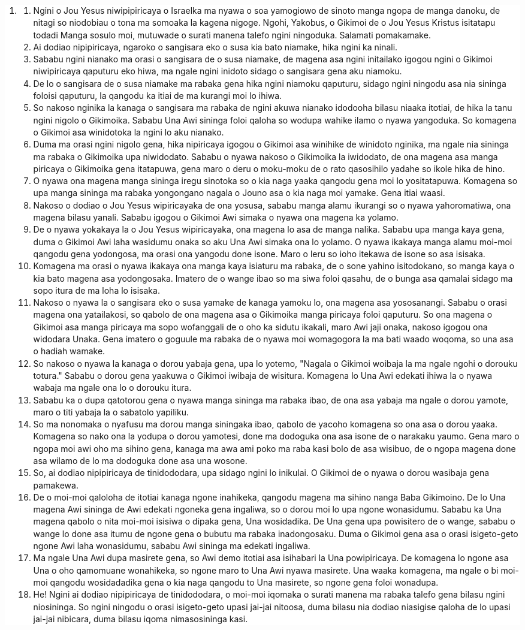 <ol>
  <li>
    <ol>
      <li>Ngini o Jou Yesus niwipipiricaya o Israelka ma nyawa o soa yamogiowo de sinoto manga ngopa de manga danoku, de nitagi so niodobiau o tona ma somoaka la kagena nigoge. Ngohi, Yakobus, o Gikimoi de o Jou Yesus Kristus isitatapu todadi Manga sosulo moi, mutuwade o surati manena talefo ngini ningoduka. Salamati pomakamake.</li>
      <li>Ai dodiao nipipiricaya, ngaroko o sangisara eko o susa kia bato niamake, hika ngini ka ninali.</li>
      <li>Sababu ngini nianako ma orasi o sangisara de o susa niamake, de magena asa ngini initailako igogou ngini o Gikimoi niwipiricaya qaputuru eko hiwa, ma ngale ngini inidoto sidago o sangisara gena aku niamoku.</li>
      <li>De lo o sangisara de o susa niamake ma rabaka gena hika ngini niamoku qaputuru, sidago ngini ningodu asa nia sininga foloisi qaputuru, la qangodu ka itiai de ma kurangi moi lo ihiwa.</li>
      <li>So nakoso nginika la kanaga o sangisara ma rabaka de ngini akuwa nianako idodooha bilasu niaaka itotiai, de hika la tanu ngini nigolo o Gikimoika. Sababu Una Awi sininga foloi qaloha so wodupa wahike ilamo o nyawa yangoduka. So komagena o Gikimoi asa winidotoka la ngini lo aku nianako.</li>
      <li>Duma ma orasi ngini nigolo gena, hika nipiricaya igogou o Gikimoi asa winihike de winidoto nginika, ma ngale nia sininga ma rabaka o Gikimoika upa niwidodato. Sababu o nyawa nakoso o Gikimoika la iwidodato, de ona magena asa manga piricaya o Gikimoika gena itatapuwa, gena maro o deru o moku-moku de o rato qasosihilo yadahe so ikole hika de hino.</li>
      <li>O nyawa ona magena manga sininga iregu sinotoka so o kia naga yaaka qangodu gena moi lo yositatapuwa. Komagena so upa manga sininga ma rabaka yongongano nagala o Jouno asa o kia naga moi yamake. Gena itiai waasi.</li>
      <li>Nakoso o dodiao o Jou Yesus wipiricayaka de ona yosusa, sababu manga alamu ikurangi so o nyawa yahoromatiwa, ona magena bilasu yanali. Sababu igogou o Gikimoi Awi simaka o nyawa ona magena ka yolamo.</li>
      <li>De o nyawa yokakaya la o Jou Yesus wipiricayaka, ona magena lo asa de manga nalika. Sababu upa manga kaya gena, duma o Gikimoi Awi laha wasidumu onaka so aku Una Awi simaka ona lo yolamo. O nyawa ikakaya manga alamu moi-moi qangodu gena yodongosa, ma orasi ona yangodu done isone. Maro o leru so ioho itekawa de isone so asa isisaka.</li>
      <li>Komagena ma orasi o nyawa ikakaya ona manga kaya isiaturu ma rabaka, de o sone yahino isitodokano, so manga kaya o kia bato magena asa yodongosaka. Imatero de o wange ibao so ma siwa foloi qasahu, de o bunga asa qamalai sidago ma sopo itura de ma loha lo isisaka.</li>
      <li>Nakoso o nyawa la o sangisara eko o susa yamake de kanaga yamoku lo, ona magena asa yososanangi. Sababu o orasi magena ona yatailakosi, so qabolo de ona magena asa o Gikimoika manga piricaya foloi qaputuru. So ona magena o Gikimoi asa manga piricaya ma sopo wofanggali de o oho ka sidutu ikakali, maro Awi jaji onaka, nakoso igogou ona widodara Unaka. Gena imatero o goguule ma rabaka de o nyawa moi womagogora la ma bati waado woqoma, so una asa o hadiah wamake.</li>
      <li>So nakoso o nyawa la kanaga o dorou yabaja gena, upa lo yotemo, "Nagala o Gikimoi woibaja la ma ngale ngohi o dorouku totura." Sababu o dorou gena yaakuwa o Gikimoi iwibaja de wisitura. Komagena lo Una Awi edekati ihiwa la o nyawa wabaja ma ngale ona lo o dorouku itura.</li>
      <li>Sababu ka o dupa qatotorou gena o nyawa manga sininga ma rabaka ibao, de ona asa yabaja ma ngale o dorou yamote, maro o titi yabaja la o sabatolo yapiliku.</li>
      <li>So ma nonomaka o nyafusu ma dorou manga siningaka ibao, qabolo de yacoho komagena so ona asa o dorou yaaka. Komagena so nako ona la yodupa o dorou yamotesi, done ma dodoguka ona asa isone de o narakaku yaumo. Gena maro o ngopa moi awi oho ma sihino gena, kanaga ma awa ami poko ma raba kasi bolo de asa wisibuo, de o ngopa magena done asa wilamo de lo ma dodoguka done asa una wosone.</li>
      <li>So, ai dodiao nipipiricaya de tinidododara, upa sidago ngini lo inikulai. O Gikimoi de o nyawa o dorou wasibaja gena pamakewa.</li>
      <li>De o moi-moi qaloloha de itotiai kanaga ngone inahikeka, qangodu magena ma sihino nanga Baba Gikimoino. De lo Una magena Awi sininga de Awi edekati ngoneka gena ingaliwa, so o dorou moi lo upa ngone wonasidumu. Sababu ka Una magena qabolo o nita moi-moi isisiwa o dipaka gena, Una wosidadika. De Una gena upa powisitero de o wange, sababu o wange lo done asa itumu de ngone gena o bubutu ma rabaka inadongosaku. Duma o Gikimoi gena asa o orasi isigeto-geto ngone Awi laha wonasidumu, sababu Awi sininga ma edekati ingaliwa.</li>
      <li>Ma ngale Una Awi dupa masirete gena, so Awi demo itotiai asa isihabari la Una powipiricaya. De komagena lo ngone asa Una o oho qamomuane wonahikeka, so ngone maro to Una Awi nyawa masirete. Una waaka komagena, ma ngale o bi moi-moi qangodu wosidadadika gena o kia naga qangodu to Una masirete, so ngone gena foloi wonadupa.</li>
      <li>He! Ngini ai dodiao nipipiricaya de tinidododara, o moi-moi iqomaka o surati manena ma rabaka talefo gena bilasu ngini niosininga. So ngini ningodu o orasi isigeto-geto upasi jai-jai nitoosa, duma bilasu nia dodiao niasigise qaloha de lo upasi jai-jai nibicara, duma bilasu iqoma nimasosininga kasi.</li>